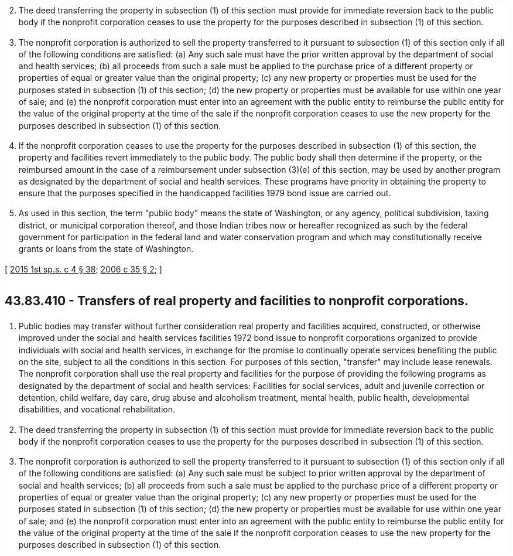 2. The deed transferring the property in subsection (1) of this section must provide for immediate reversion back to the public body if the nonprofit corporation ceases to use the property for the purposes described in subsection (1) of this section.

3. The nonprofit corporation is authorized to sell the property transferred to it pursuant to subsection (1) of this section only if all of the following conditions are satisfied: (a) Any such sale must have the prior written approval by the department of social and health services; (b) all proceeds from such a sale must be applied to the purchase price of a different property or properties of equal or greater value than the original property; (c) any new property or properties must be used for the purposes stated in subsection (1) of this section; (d) the new property or properties must be available for use within one year of sale; and (e) the nonprofit corporation must enter into an agreement with the public entity to reimburse the public entity for the value of the original property at the time of the sale if the nonprofit corporation ceases to use the new property for the purposes described in subsection (1) of this section.

4. If the nonprofit corporation ceases to use the property for the purposes described in subsection (1) of this section, the property and facilities revert immediately to the public body. The public body shall then determine if the property, or the reimbursed amount in the case of a reimbursement under subsection (3)(e) of this section, may be used by another program as designated by the department of social and health services. These programs have priority in obtaining the property to ensure that the purposes specified in the handicapped facilities 1979 bond issue are carried out.

5. As used in this section, the term "public body" means the state of Washington, or any agency, political subdivision, taxing district, or municipal corporation thereof, and those Indian tribes now or hereafter recognized as such by the federal government for participation in the federal land and water conservation program and which may constitutionally receive grants or loans from the state of Washington.

\[ [2015 1st sp.s. c 4 § 38](https://lawfilesext.leg.wa.gov/biennium/2015-16/Pdf/Bills/Session%20Laws/House/1859.SL.pdf?cite=2015%201st%20sp.s.%20c%204%20§%2038); [2006 c 35 § 2](https://lawfilesext.leg.wa.gov/biennium/2005-06/Pdf/Bills/Session%20Laws/House/2759-S.SL.pdf?cite=2006%20c%2035%20§%202); \]

## 43.83.410 - Transfers of real property and facilities to nonprofit corporations.
1. Public bodies may transfer without further consideration real property and facilities acquired, constructed, or otherwise improved under the social and health services facilities 1972 bond issue to nonprofit corporations organized to provide individuals with social and health services, in exchange for the promise to continually operate services benefiting the public on the site, subject to all the conditions in this section. For purposes of this section, "transfer" may include lease renewals. The nonprofit corporation shall use the real property and facilities for the purpose of providing the following programs as designated by the department of social and health services: Facilities for social services, adult and juvenile correction or detention, child welfare, day care, drug abuse and alcoholism treatment, mental health, public health, developmental disabilities, and vocational rehabilitation.

2. The deed transferring the property in subsection (1) of this section must provide for immediate reversion back to the public body if the nonprofit corporation ceases to use the property for the purposes described in subsection (1) of this section.

3. The nonprofit corporation is authorized to sell the property transferred to it pursuant to subsection (1) of this section only if all of the following conditions are satisfied: (a) Any such sale must be subject to prior written approval by the department of social and health services; (b) all proceeds from such a sale must be applied to the purchase price of a different property or properties of equal or greater value than the original property; (c) any new property or properties must be used for the purposes stated in subsection (1) of this section; (d) the new property or properties must be available for use within one year of sale; and (e) the nonprofit corporation must enter into an agreement with the public entity to reimburse the public entity for the value of the original property at the time of the sale if the nonprofit corporation ceases to use the new property for the purposes described in subsection (1) of this section.
